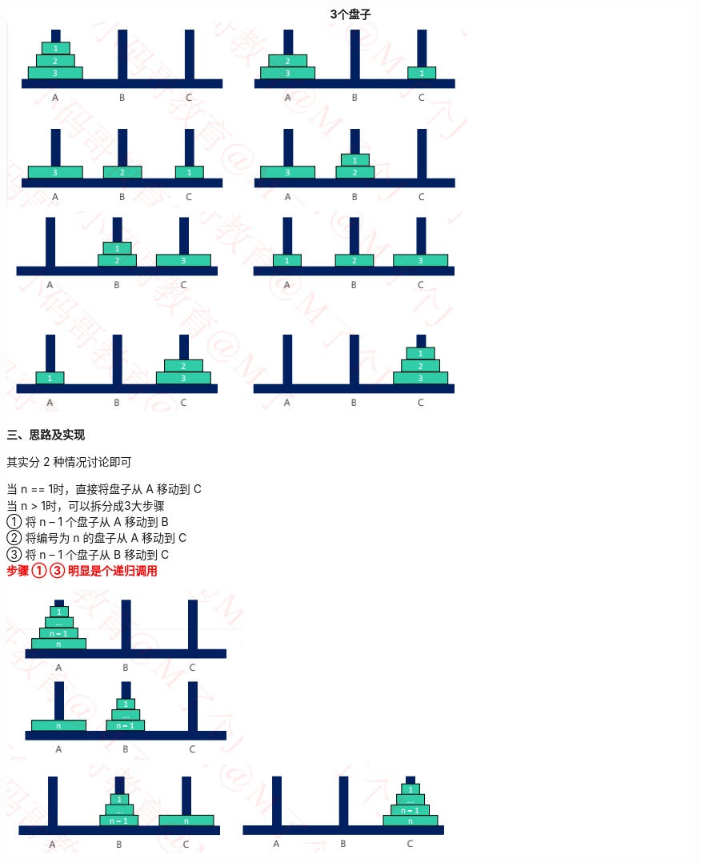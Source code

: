 <center style="font-weight:bold">3个盘子</center>
<img src="/images/DataStructurs2/recursion12.png" alt="img">
<img src="/images/DataStructurs2/recursion13.png" alt="img">


**三、思路及实现**

其实分 2 种情况讨论即可

当 n == 1时，直接将盘子从 A 移动到 C    
当 n > 1时，可以拆分成3大步骤       
① 将 n – 1 个盘子从 A 移动到 B       
② 将编号为 n 的盘子从 A 移动到 C        
③ 将 n – 1 个盘子从 B 移动到 C      
<span style="color:red;font-weight:bold">步骤 ① ③ 明显是个递归调用</span>

<img src="/images/DataStructurs2/recursion14.png" alt="img">
<img src="/images/DataStructurs2/recursion15.png" alt="img">
